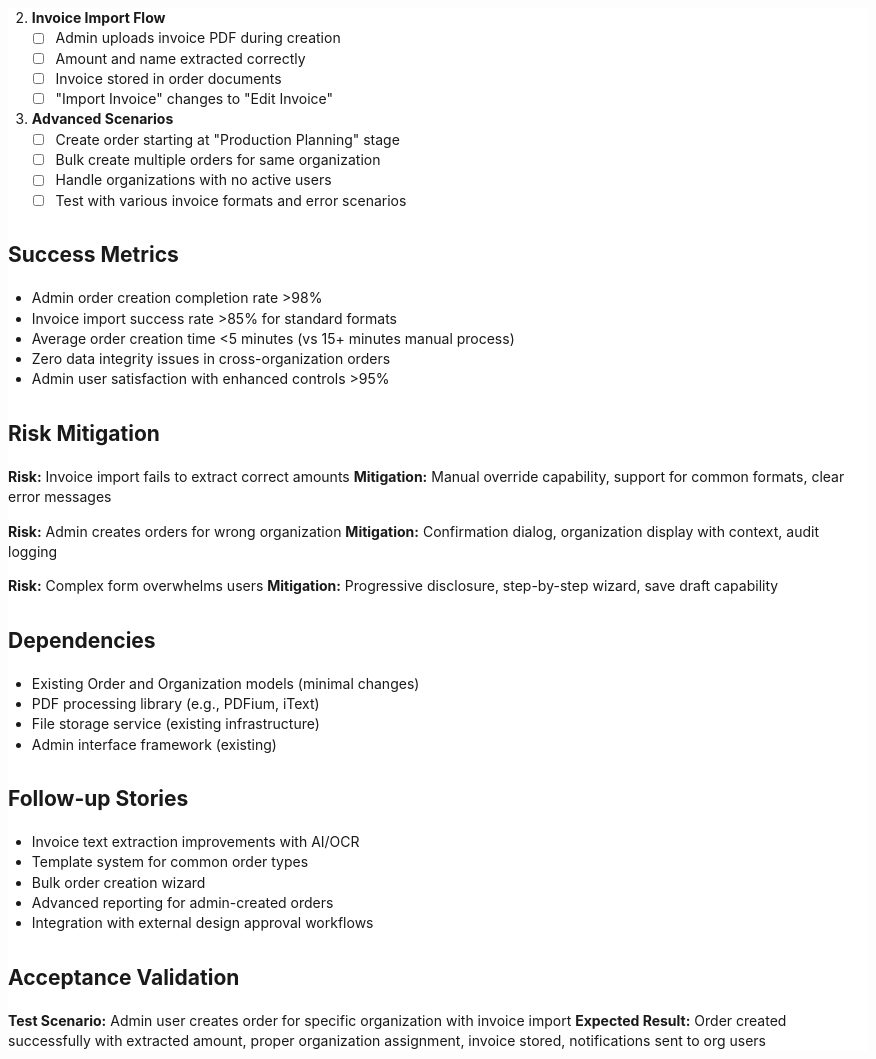 2. **Invoice Import Flow**
   - [ ] Admin uploads invoice PDF during creation
   - [ ] Amount and name extracted correctly
   - [ ] Invoice stored in order documents
   - [ ] "Import Invoice" changes to "Edit Invoice"

3. **Advanced Scenarios**
   - [ ] Create order starting at "Production Planning" stage
   - [ ] Bulk create multiple orders for same organization
   - [ ] Handle organizations with no active users
   - [ ] Test with various invoice formats and error scenarios

## Success Metrics

- Admin order creation completion rate >98%
- Invoice import success rate >85% for standard formats
- Average order creation time <5 minutes (vs 15+ minutes manual process)
- Zero data integrity issues in cross-organization orders
- Admin user satisfaction with enhanced controls >95%

## Risk Mitigation

**Risk:** Invoice import fails to extract correct amounts
**Mitigation:** Manual override capability, support for common formats, clear error messages

**Risk:** Admin creates orders for wrong organization
**Mitigation:** Confirmation dialog, organization display with context, audit logging

**Risk:** Complex form overwhelms users
**Mitigation:** Progressive disclosure, step-by-step wizard, save draft capability

## Dependencies

- Existing Order and Organization models (minimal changes)
- PDF processing library (e.g., PDFium, iText)
- File storage service (existing infrastructure)
- Admin interface framework (existing)

## Follow-up Stories

- Invoice text extraction improvements with AI/OCR
- Template system for common order types
- Bulk order creation wizard
- Advanced reporting for admin-created orders
- Integration with external design approval workflows

## Acceptance Validation

**Test Scenario:** Admin user creates order for specific organization with invoice import
**Expected Result:** Order created successfully with extracted amount, proper organization assignment, invoice stored, notifications sent to org users
